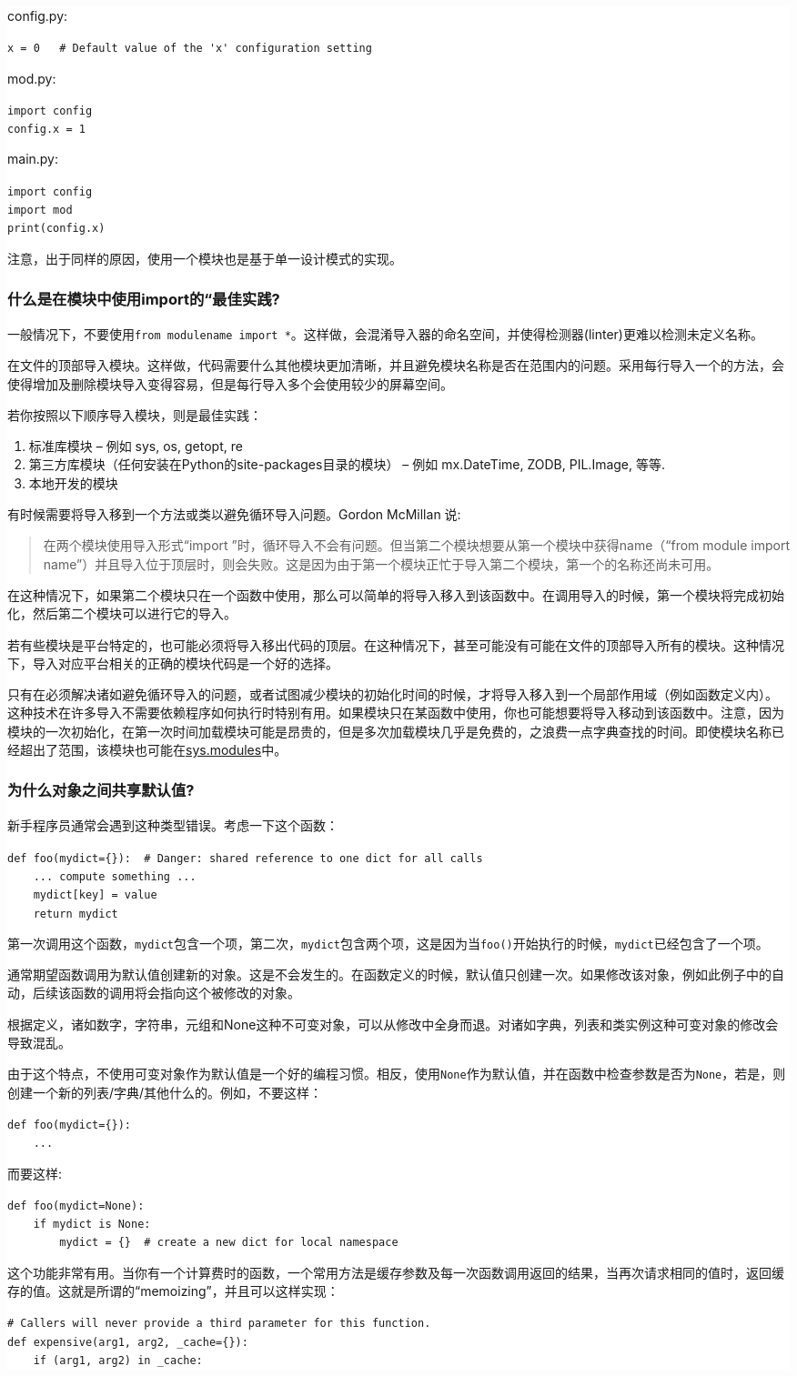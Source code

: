 config.py:
```
x = 0   # Default value of the 'x' configuration setting
```
mod.py:
```
import config
config.x = 1
```
main.py:
```
import config
import mod
print(config.x)
```
注意，出于同样的原因，使用一个模块也是基于单一设计模式的实现。

### 什么是在模块中使用import的“最佳实践?
一般情况下，不要使用`from modulename import *`。这样做，会混淆导入器的命名空间，并使得检测器(linter)更难以检测未定义名称。

在文件的顶部导入模块。这样做，代码需要什么其他模块更加清晰，并且避免模块名称是否在范围内的问题。采用每行导入一个的方法，会使得增加及删除模块导入变得容易，但是每行导入多个会使用较少的屏幕空间。

若你按照以下顺序导入模块，则是最佳实践：

1. 标准库模块 – 例如 sys, os, getopt, re
2. 第三方库模块（任何安装在Python的site-packages目录的模块） – 例如 mx.DateTime, ZODB, PIL.Image, 等等.
3. 本地开发的模块

有时候需要将导入移到一个方法或类以避免循环导入问题。Gordon McMillan 说:

>在两个模块使用导入形式“import <module>”时，循环导入不会有问题。但当第二个模块想要从第一个模块中获得name（“from module import name”）并且导入位于顶层时，则会失败。这是因为由于第一个模块正忙于导入第二个模块，第一个的名称还尚未可用。

在这种情况下，如果第二个模块只在一个函数中使用，那么可以简单的将导入移入到该函数中。在调用导入的时候，第一个模块将完成初始化，然后第二个模块可以进行它的导入。

若有些模块是平台特定的，也可能必须将导入移出代码的顶层。在这种情况下，甚至可能没有可能在文件的顶部导入所有的模块。这种情况下，导入对应平台相关的正确的模块代码是一个好的选择。

只有在必须解决诸如避免循环导入的问题，或者试图减少模块的初始化时间的时候，才将导入移入到一个局部作用域（例如函数定义内）。这种技术在许多导入不需要依赖程序如何执行时特别有用。如果模块只在某函数中使用，你也可能想要将导入移动到该函数中。注意，因为模块的一次初始化，在第一次时间加载模块可能是昂贵的，但是多次加载模块几乎是免费的，之浪费一点字典查找的时间。即使模块名称已经超出了范围，该模块也可能在[sys.modules](https://docs.python.org/3/library/sys.html#sys.modules)中。

### 为什么对象之间共享默认值?
新手程序员通常会遇到这种类型错误。考虑一下这个函数：
```
def foo(mydict={}):  # Danger: shared reference to one dict for all calls
    ... compute something ...
    mydict[key] = value
    return mydict
```
第一次调用这个函数，`mydict`包含一个项，第二次，`mydict`包含两个项，这是因为当`foo()`开始执行的时候，`mydict`已经包含了一个项。

通常期望函数调用为默认值创建新的对象。这是不会发生的。在函数定义的时候，默认值只创建一次。如果修改该对象，例如此例子中的自动，后续该函数的调用将会指向这个被修改的对象。

根据定义，诸如数字，字符串，元组和None这种不可变对象，可以从修改中全身而退。对诸如字典，列表和类实例这种可变对象的修改会导致混乱。

由于这个特点，不使用可变对象作为默认值是一个好的编程习惯。相反，使用`None`作为默认值，并在函数中检查参数是否为`None`，若是，则创建一个新的列表/字典/其他什么的。例如，不要这样：
```
def foo(mydict={}):
    ...
```
而要这样:
```
def foo(mydict=None):
    if mydict is None:
        mydict = {}  # create a new dict for local namespace
```
这个功能非常有用。当你有一个计算费时的函数，一个常用方法是缓存参数及每一次函数调用返回的结果，当再次请求相同的值时，返回缓存的值。这就是所谓的“memoizing”，并且可以这样实现：
```
# Callers will never provide a third parameter for this function.
def expensive(arg1, arg2, _cache={}):
    if (arg1, arg2) in _cache:
```